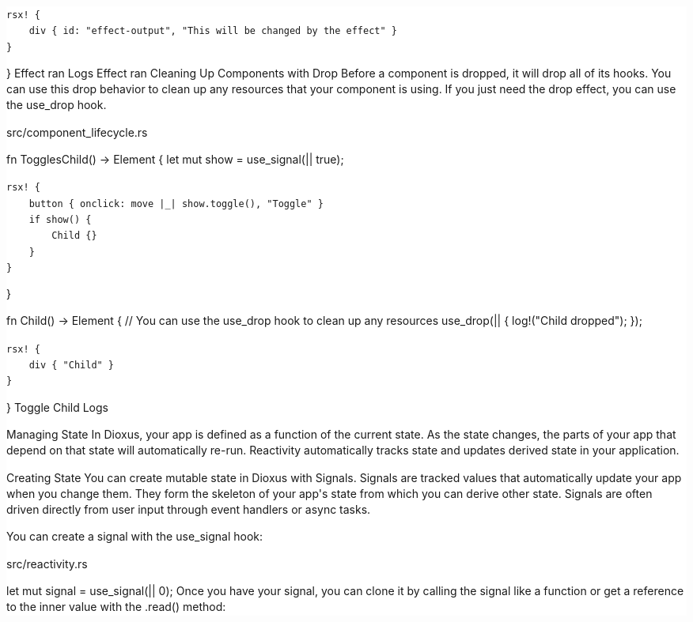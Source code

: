     rsx! {
        div { id: "effect-output", "This will be changed by the effect" }
    }
}
Effect ran
Logs
Effect ran
Cleaning Up Components with Drop
Before a component is dropped, it will drop all of its hooks. You can use this drop behavior to clean up any resources that your component is using. If you just need the drop effect, you can use the use_drop hook.

src/component_lifecycle.rs

fn TogglesChild() -> Element {
    let mut show = use_signal(|| true);

    rsx! {
        button { onclick: move |_| show.toggle(), "Toggle" }
        if show() {
            Child {}
        }
    }
}

fn Child() -> Element {
    // You can use the use_drop hook to clean up any resources
    use_drop(|| {
        log!("Child dropped");
    });

    rsx! {
        div { "Child" }
    }
}
Toggle
Child
Logs

Managing State
In Dioxus, your app is defined as a function of the current state. As the state changes, the parts of your app that depend on that state will automatically re-run. Reactivity automatically tracks state and updates derived state in your application.

Creating State
You can create mutable state in Dioxus with Signals. Signals are tracked values that automatically update your app when you change them. They form the skeleton of your app's state from which you can derive other state. Signals are often driven directly from user input through event handlers or async tasks.

You can create a signal with the use_signal hook:

src/reactivity.rs

let mut signal = use_signal(|| 0);
Once you have your signal, you can clone it by calling the signal like a function or get a reference to the inner value with the .read() method:
